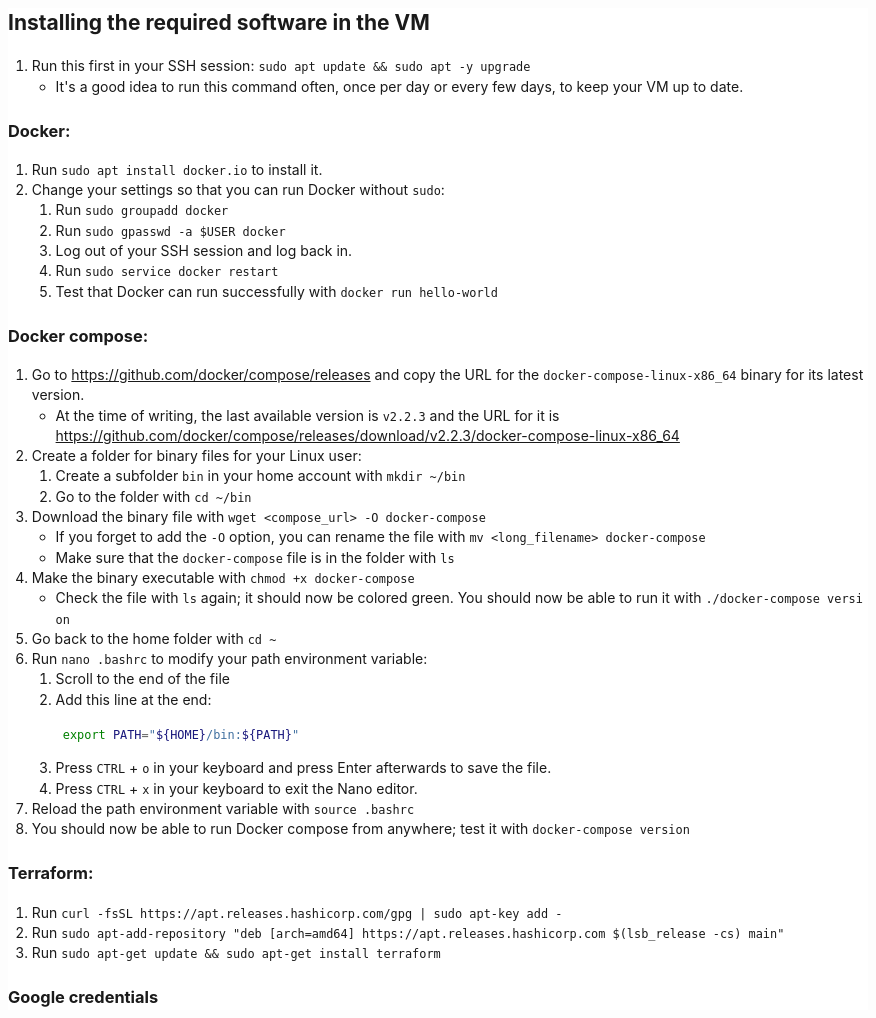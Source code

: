 ## Installing the required software in the VM

1. Run this first in your SSH session: `sudo apt update && sudo apt -y upgrade`
    * It's a good idea to run this command often, once per day or every few days, to keep your VM up to date.
### Docker:
1. Run `sudo apt install docker.io` to install it.
1. Change your settings so that you can run Docker without `sudo`:
    1. Run `sudo groupadd docker`
    1. Run `sudo gpasswd -a $USER docker`
    1. Log out of your SSH session and log back in.
    1. Run `sudo service docker restart`
    1. Test that Docker can run successfully with `docker run hello-world`
### Docker compose:
1. Go to https://github.com/docker/compose/releases and copy the URL for the  `docker-compose-linux-x86_64` binary for its latest version.
    * At the time of writing, the last available version is `v2.2.3` and the URL for it is https://github.com/docker/compose/releases/download/v2.2.3/docker-compose-linux-x86_64
1. Create a folder for binary files for your Linux user:
    1. Create a subfolder `bin` in your home account with `mkdir ~/bin`
    1. Go to the folder with `cd ~/bin`
1. Download the binary file with `wget <compose_url> -O docker-compose`
    * If you forget to add the `-O` option, you can rename the file with `mv <long_filename> docker-compose`
    * Make sure that the `docker-compose` file is in the folder with `ls`
1. Make the binary executable with `chmod +x docker-compose`
    * Check the file with `ls` again; it should now be colored green. You should now be able to run it with `./docker-compose version`
1. Go back to the home folder with `cd ~`
1. Run `nano .bashrc` to modify your path environment variable:
    1. Scroll to the end of the file
    1. Add this line at the end:
       ```bash
        export PATH="${HOME}/bin:${PATH}"
        ```
    1. Press `CTRL` + `o` in your keyboard and press Enter afterwards to save the file.
    1. Press `CTRL` + `x` in your keyboard to exit the Nano editor.
1. Reload the path environment variable with `source .bashrc`
1. You should now be able to run Docker compose from anywhere; test it with `docker-compose version`
### Terraform:
1. Run `curl -fsSL https://apt.releases.hashicorp.com/gpg | sudo apt-key add -`
1. Run `sudo apt-add-repository "deb [arch=amd64] https://apt.releases.hashicorp.com $(lsb_release -cs) main"`
1. Run `sudo apt-get update && sudo apt-get install terraform`

### Google credentials
